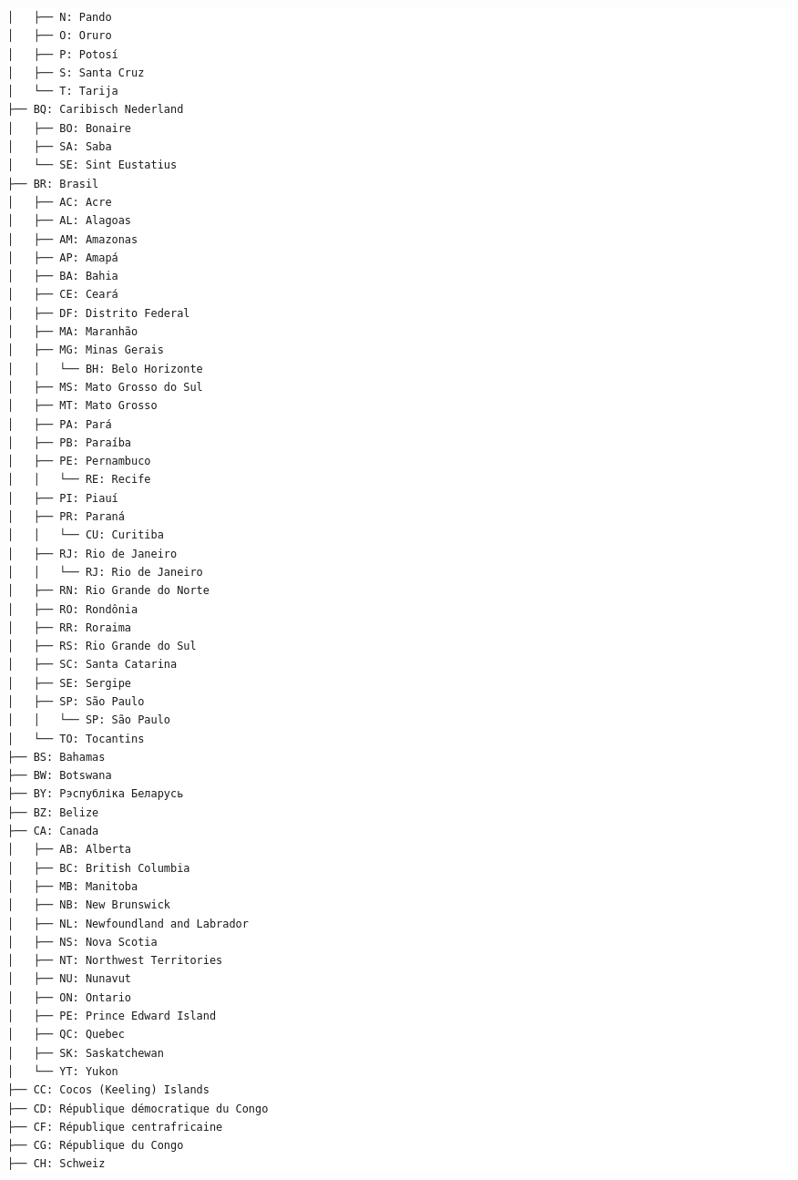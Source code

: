 ```
│   ├── N: Pando
│   ├── O: Oruro
│   ├── P: Potosí
│   ├── S: Santa Cruz
│   └── T: Tarija
├── BQ: Caribisch Nederland
│   ├── BO: Bonaire
│   ├── SA: Saba
│   └── SE: Sint Eustatius
├── BR: Brasil
│   ├── AC: Acre
│   ├── AL: Alagoas
│   ├── AM: Amazonas
│   ├── AP: Amapá
│   ├── BA: Bahia
│   ├── CE: Ceará
│   ├── DF: Distrito Federal
│   ├── MA: Maranhão
│   ├── MG: Minas Gerais
│   │   └── BH: Belo Horizonte
│   ├── MS: Mato Grosso do Sul
│   ├── MT: Mato Grosso
│   ├── PA: Pará
│   ├── PB: Paraíba
│   ├── PE: Pernambuco
│   │   └── RE: Recife
│   ├── PI: Piauí
│   ├── PR: Paraná
│   │   └── CU: Curitiba
│   ├── RJ: Rio de Janeiro
│   │   └── RJ: Rio de Janeiro
│   ├── RN: Rio Grande do Norte
│   ├── RO: Rondônia
│   ├── RR: Roraima
│   ├── RS: Rio Grande do Sul
│   ├── SC: Santa Catarina
│   ├── SE: Sergipe
│   ├── SP: São Paulo
│   │   └── SP: São Paulo
│   └── TO: Tocantins
├── BS: Bahamas
├── BW: Botswana
├── BY: Рэспубліка Беларусь
├── BZ: Belize
├── CA: Canada
│   ├── AB: Alberta
│   ├── BC: British Columbia
│   ├── MB: Manitoba
│   ├── NB: New Brunswick
│   ├── NL: Newfoundland and Labrador
│   ├── NS: Nova Scotia
│   ├── NT: Northwest Territories
│   ├── NU: Nunavut
│   ├── ON: Ontario
│   ├── PE: Prince Edward Island
│   ├── QC: Quebec
│   ├── SK: Saskatchewan
│   └── YT: Yukon
├── CC: Cocos (Keeling) Islands
├── CD: République démocratique du Congo
├── CF: République centrafricaine
├── CG: République du Congo
├── CH: Schweiz
```